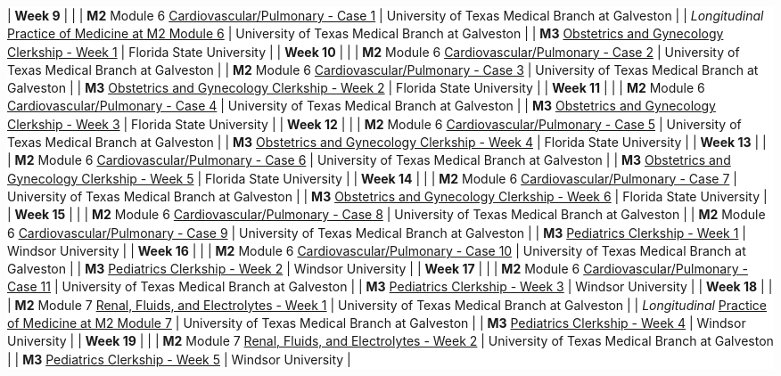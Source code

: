 | **Week 9** |  |
| **M2** Module 6 [Cardiovascular/Pulmonary - Case 1](/usmle/cvp/case1.html) | University of Texas Medical Branch at Galveston |
| _Longitudinal_ [Practice of Medicine at M2 Module 6](/usmle/pom2/m6.html) | University of Texas Medical Branch at Galveston |
| **M3** [Obstetrics and Gynecology Clerkship - Week 1](/usmle/obgyn/week1.html) | Florida State University |
| **Week 10** |  |
| **M2** Module 6 [Cardiovascular/Pulmonary - Case 2](/usmle/cvp/case2.html) | University of Texas Medical Branch at Galveston |
| **M2** Module 6 [Cardiovascular/Pulmonary - Case 3](/usmle/cvp/case3.html) | University of Texas Medical Branch at Galveston |
| **M3** [Obstetrics and Gynecology Clerkship - Week 2](/usmle/obgyn/week2.html) | Florida State University |
| **Week 11** |  |
| **M2** Module 6 [Cardiovascular/Pulmonary - Case 4](/usmle/cvp/case4.html) | University of Texas Medical Branch at Galveston |
| **M3** [Obstetrics and Gynecology Clerkship - Week 3](/usmle/obgyn/week3.html) | Florida State University |
| **Week 12** |  |
| **M2** Module 6 [Cardiovascular/Pulmonary - Case 5](/usmle/cvp/case5.html) | University of Texas Medical Branch at Galveston |
| **M3** [Obstetrics and Gynecology Clerkship - Week 4](/usmle/obgyn/week4.html) | Florida State University |
| **Week 13** |  |
| **M2** Module 6 [Cardiovascular/Pulmonary - Case 6](/usmle/cvp/case6.html) | University of Texas Medical Branch at Galveston |
| **M3** [Obstetrics and Gynecology Clerkship - Week 5](/usmle/obgyn/week5.html) | Florida State University |
| **Week 14** |  |
| **M2** Module 6 [Cardiovascular/Pulmonary - Case 7](/usmle/cvp/case7.html) | University of Texas Medical Branch at Galveston |
| **M3** [Obstetrics and Gynecology Clerkship - Week 6](/usmle/obgyn/week6.html) | Florida State University |
| **Week 15** |  |
| **M2** Module 6 [Cardiovascular/Pulmonary - Case 8](/usmle/cvp/case8.html) | University of Texas Medical Branch at Galveston |
| **M2** Module 6 [Cardiovascular/Pulmonary - Case 9](/usmle/cvp/case9.html) | University of Texas Medical Branch at Galveston |
| **M3** [Pediatrics Clerkship - Week 1](/usmle/peds/week1.html) | Windsor University |
| **Week 16** |  |
| **M2** Module 6 [Cardiovascular/Pulmonary - Case 10](/usmle/cvp/case10.html) | University of Texas Medical Branch at Galveston |
| **M3** [Pediatrics Clerkship - Week 2](/usmle/peds/week2.html) | Windsor University |
| **Week 17** |  |
| **M2** Module 6 [Cardiovascular/Pulmonary - Case 11](/usmle/cvp/case11.html) | University of Texas Medical Branch at Galveston |
| **M3** [Pediatrics Clerkship - Week 3](/usmle/peds/week3.html) | Windsor University |
| **Week 18** |  |
| **M2** Module 7 [Renal, Fluids, and Electrolytes - Week 1](/usmle/rfe/week1.html) | University of Texas Medical Branch at Galveston |
| _Longitudinal_ [Practice of Medicine at M2 Module 7](/usmle/pom2/m7.html) | University of Texas Medical Branch at Galveston |
| **M3** [Pediatrics Clerkship - Week 4](/usmle/peds/week4.html) | Windsor University |
| **Week 19** |  |
| **M2** Module 7 [Renal, Fluids, and Electrolytes - Week 2](/usmle/rfe/week2.html) | University of Texas Medical Branch at Galveston |
| **M3** [Pediatrics Clerkship - Week 5](/usmle/peds/week5.html) | Windsor University |